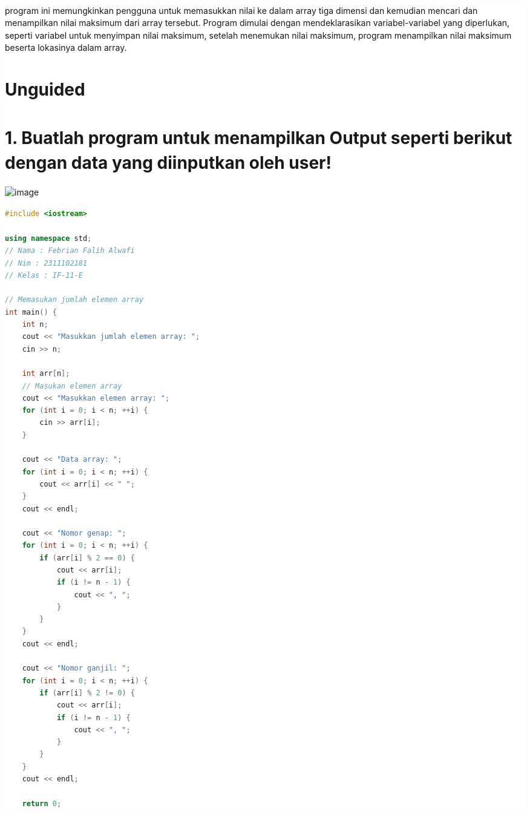 program ini memungkinkan pengguna untuk memasukkan nilai ke dalam array tiga dimensi dan kemudian mencari dan menampilkan nilai maksimum dari array tersebut. Program dimulai dengan mendeklarasikan variabel-variabel yang diperlukan, seperti variabel untuk menyimpan nilai maksimum, setelah menemukan nilai maksimum, program menampilkan nilai maksimum beserta lokasinya dalam array.

# Unguided 

# 1. Buatlah program untuk menampilkan Output seperti berikut dengan data yang diinputkan oleh user!
![image](https://github.com/Febrianfalihalwafi/Struktur-Data-Assignment/assets/162521180/b0d4aae8-64b0-4364-810a-ce590771b83d)

```C++
#include <iostream>

using namespace std;
// Nama : Febrian Falih Alwafi
// Nim : 2311102181
// Kelas : IF-11-E

// Memasukan jumlah elemen array
int main() {
    int n;
    cout << "Masukkan jumlah elemen array: ";
    cin >> n;

    int arr[n];
    // Masukan elemen array
    cout << "Masukkan elemen array: ";
    for (int i = 0; i < n; ++i) {
        cin >> arr[i];
    }

    cout << "Data array: ";
    for (int i = 0; i < n; ++i) {
        cout << arr[i] << " ";
    }
    cout << endl;

    cout << "Nomor genap: ";
    for (int i = 0; i < n; ++i) {
        if (arr[i] % 2 == 0) {
            cout << arr[i];
            if (i != n - 1) {
                cout << ", ";
            }
        }
    }
    cout << endl;

    cout << "Nomor ganjil: ";
    for (int i = 0; i < n; ++i) {
        if (arr[i] % 2 != 0) {
            cout << arr[i];
            if (i != n - 1) {
                cout << ", ";
            }
        }
    }
    cout << endl;

    return 0;
```